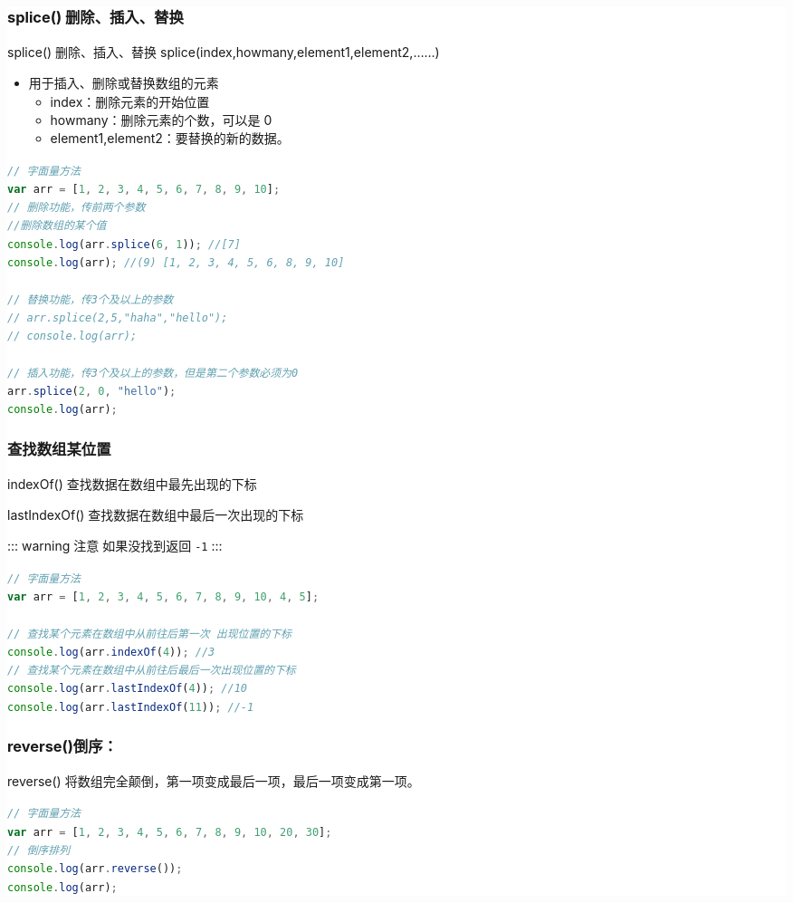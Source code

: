 ### splice() 删除、插入、替换

splice() 删除、插入、替换
splice(index,howmany,element1,element2,……)

- 用于插入、删除或替换数组的元素
  - index：删除元素的开始位置
  - howmany：删除元素的个数，可以是 0
  - element1,element2：要替换的新的数据。

```js
// 字面量方法
var arr = [1, 2, 3, 4, 5, 6, 7, 8, 9, 10];
// 删除功能，传前两个参数
//删除数组的某个值
console.log(arr.splice(6, 1)); //[7]
console.log(arr); //(9) [1, 2, 3, 4, 5, 6, 8, 9, 10]

// 替换功能，传3个及以上的参数
// arr.splice(2,5,"haha","hello");
// console.log(arr);

// 插入功能，传3个及以上的参数，但是第二个参数必须为0
arr.splice(2, 0, "hello");
console.log(arr);
```

### 查找数组某位置

indexOf() 查找数据在数组中最先出现的下标

lastIndexOf() 查找数据在数组中最后一次出现的下标

::: warning 注意
如果没找到返回 `-1`
:::

```js
// 字面量方法
var arr = [1, 2, 3, 4, 5, 6, 7, 8, 9, 10, 4, 5];

// 查找某个元素在数组中从前往后第一次 出现位置的下标
console.log(arr.indexOf(4)); //3
// 查找某个元素在数组中从前往后最后一次出现位置的下标
console.log(arr.lastIndexOf(4)); //10
console.log(arr.lastIndexOf(11)); //-1
```

### reverse()倒序：

reverse() 将数组完全颠倒，第一项变成最后一项，最后一项变成第一项。

```js
// 字面量方法
var arr = [1, 2, 3, 4, 5, 6, 7, 8, 9, 10, 20, 30];
// 倒序排列
console.log(arr.reverse());
console.log(arr);
```
